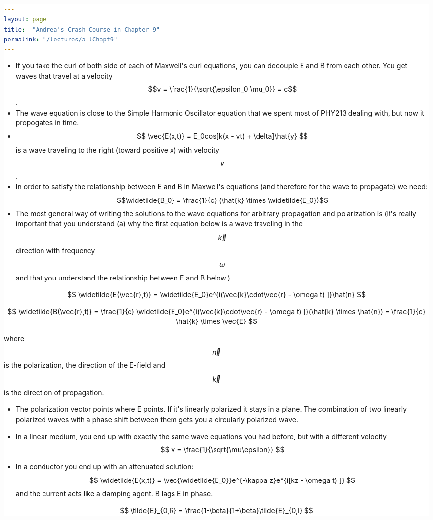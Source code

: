 ```yaml
---
layout: page
title:  "Andrea's Crash Course in Chapter 9"
permalink: "/lectures/allChapt9"
---
```


* If you take the curl of both side of each of Maxwell's curl equations, you
can decouple E and B from each other.  You get waves that travel at a velocity
$$v = \frac{1}{\sqrt{\epsilon_0 \mu_0}} = c$$.
* The wave equation is close to the Simple Harmonic Oscillator equation that we
spent most of PHY213 dealing with, but now it propogates in time.
* $$
\vec{E(x,t)} = E_0cos[k(x - vt) + \delta]\hat{y}
$$ is a wave traveling to the right (toward positive x) with velocity $$v$$.
* In order to satisfy the relationship between E and B in Maxwell's equations (and therefore for the wave to propagate) we need:
$$\widetilde{B_0}  = \frac{1}{c} (\hat{k} \times \widetilde{E_0})$$
* The most general way of writing the solutions to the wave equations for 
arbitrary propagation and polarization is (it's really important that you understand (a) why the
first equation below is a wave traveling in the $$\vec{k}$$ direction with frequency $$\omega$$ and
that you understand the relationship between E and B below.)

$$
\widetilde{E(\vec{r},t)} = \widetilde{E_0}e^{i(\vec{k}\cdot\vec{r} - \omega t) ]}\hat{n}
$$

$$
\widetilde{B(\vec{r},t)} = \frac{1}{c} \widetilde{E_0}e^{i(\vec{k}\cdot\vec{r} - \omega t) ]}(\hat{k} \times \hat{n}) = \frac{1}{c} \hat{k} \times \vec{E}
$$

where $$\vec{n}$$ is the polarization, the direction of the E-field and $$\vec{k}$$ is the direction of propagation.
* The polarization vector points where E points.  If it's linearly polarized it stays in a plane.  The combination
of two linearly polarized waves with a phase shift between them gets you a circularly polarized wave.

* In a linear medium, you end up with exactly the same wave equations you had before, but with a different
velocity $$
v = \frac{1}{\sqrt{\mu\epsilon}}
$$
* In a conductor you end up with an attenuated solution:
$$
\widetilde{E(x,t)} = \vec{\widetilde{E_0}}e^{-\kappa z}e^{i[kz - \omega t) ]}
$$
and the current acts like a damping agent.  B lags E in phase.


$$
\tilde{E}_{0,R} = \frac{1-\beta}{1+\beta}\tilde{E}_{0,I}
$$

